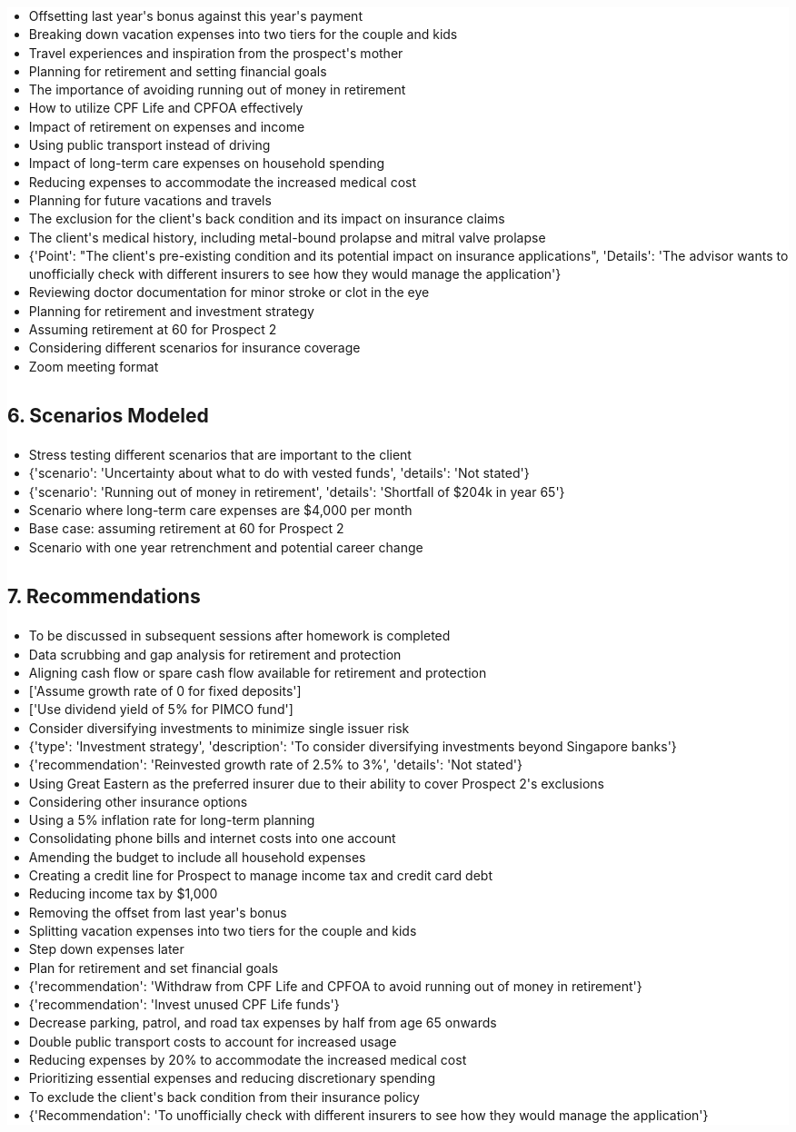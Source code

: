- Offsetting last year's bonus against this year's payment
- Breaking down vacation expenses into two tiers for the couple and kids
- Travel experiences and inspiration from the prospect's mother
- Planning for retirement and setting financial goals
- The importance of avoiding running out of money in retirement
- How to utilize CPF Life and CPFOA effectively
- Impact of retirement on expenses and income
- Using public transport instead of driving
- Impact of long-term care expenses on household spending
- Reducing expenses to accommodate the increased medical cost
- Planning for future vacations and travels
- The exclusion for the client's back condition and its impact on insurance claims
- The client's medical history, including metal-bound prolapse and mitral valve prolapse
- {'Point': "The client's pre-existing condition and its potential impact on insurance applications", 'Details': 'The advisor wants to unofficially check with different insurers to see how they would manage the application'}
- Reviewing doctor documentation for minor stroke or clot in the eye
- Planning for retirement and investment strategy
- Assuming retirement at 60 for Prospect 2
- Considering different scenarios for insurance coverage
- Zoom meeting format

## 6. Scenarios Modeled
- Stress testing different scenarios that are important to the client
- {'scenario': 'Uncertainty about what to do with vested funds', 'details': 'Not stated'}
- {'scenario': 'Running out of money in retirement', 'details': 'Shortfall of $204k in year 65'}
- Scenario where long-term care expenses are $4,000 per month
- Base case: assuming retirement at 60 for Prospect 2
- Scenario with one year retrenchment and potential career change

## 7. Recommendations
- To be discussed in subsequent sessions after homework is completed
- Data scrubbing and gap analysis for retirement and protection
- Aligning cash flow or spare cash flow available for retirement and protection
- ['Assume growth rate of 0 for fixed deposits']
- ['Use dividend yield of 5% for PIMCO fund']
- Consider diversifying investments to minimize single issuer risk
- {'type': 'Investment strategy', 'description': 'To consider diversifying investments beyond Singapore banks'}
- {'recommendation': 'Reinvested growth rate of 2.5% to 3%', 'details': 'Not stated'}
- Using Great Eastern as the preferred insurer due to their ability to cover Prospect 2's exclusions
- Considering other insurance options
- Using a 5% inflation rate for long-term planning
- Consolidating phone bills and internet costs into one account
- Amending the budget to include all household expenses
- Creating a credit line for Prospect to manage income tax and credit card debt
- Reducing income tax by $1,000
- Removing the offset from last year's bonus
- Splitting vacation expenses into two tiers for the couple and kids
- Step down expenses later
- Plan for retirement and set financial goals
- {'recommendation': 'Withdraw from CPF Life and CPFOA to avoid running out of money in retirement'}
- {'recommendation': 'Invest unused CPF Life funds'}
- Decrease parking, patrol, and road tax expenses by half from age 65 onwards
- Double public transport costs to account for increased usage
- Reducing expenses by 20% to accommodate the increased medical cost
- Prioritizing essential expenses and reducing discretionary spending
- To exclude the client's back condition from their insurance policy
- {'Recommendation': 'To unofficially check with different insurers to see how they would manage the application'}